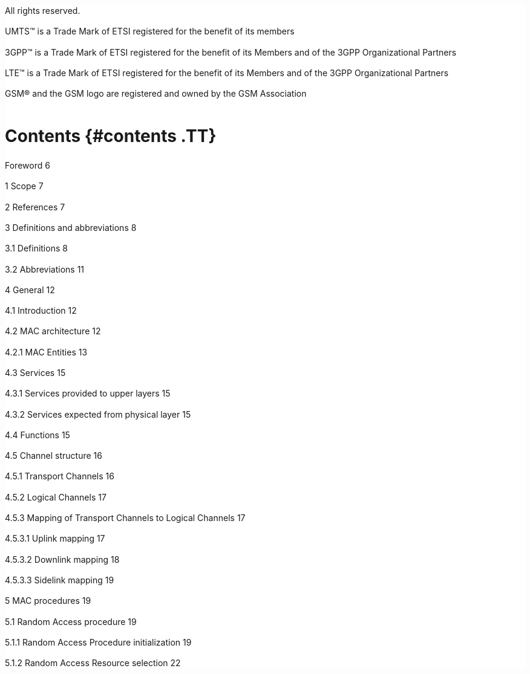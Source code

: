 All rights reserved.

UMTS™ is a Trade Mark of ETSI registered for the benefit of its members

3GPP™ is a Trade Mark of ETSI registered for the benefit of its Members
and of the 3GPP Organizational Partners

LTE™ is a Trade Mark of ETSI registered for the benefit of its Members
and of the 3GPP Organizational Partners

GSM® and the GSM logo are registered and owned by the GSM Association

 Contents {#contents .TT}
========

Foreword 6

1 Scope 7

2 References 7

3 Definitions and abbreviations 8

3.1 Definitions 8

3.2 Abbreviations 11

4 General 12

4.1 Introduction 12

4.2 MAC architecture 12

4.2.1 MAC Entities 13

4.3 Services 15

4.3.1 Services provided to upper layers 15

4.3.2 Services expected from physical layer 15

4.4 Functions 15

4.5 Channel structure 16

4.5.1 Transport Channels 16

4.5.2 Logical Channels 17

4.5.3 Mapping of Transport Channels to Logical Channels 17

4.5.3.1 Uplink mapping 17

4.5.3.2 Downlink mapping 18

4.5.3.3 Sidelink mapping 19

5 MAC procedures 19

5.1 Random Access procedure 19

5.1.1 Random Access Procedure initialization 19

5.1.2 Random Access Resource selection 22
